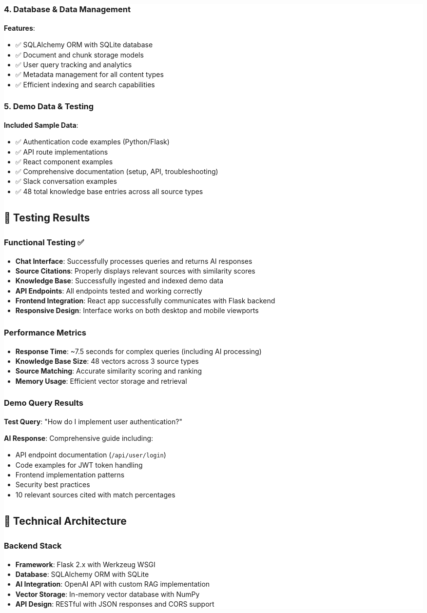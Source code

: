 ### 4. Database & Data Management
**Features**:
- ✅ SQLAlchemy ORM with SQLite database
- ✅ Document and chunk storage models
- ✅ User query tracking and analytics
- ✅ Metadata management for all content types
- ✅ Efficient indexing and search capabilities

### 5. Demo Data & Testing
**Included Sample Data**:
- ✅ Authentication code examples (Python/Flask)
- ✅ API route implementations
- ✅ React component examples
- ✅ Comprehensive documentation (setup, API, troubleshooting)
- ✅ Slack conversation examples
- ✅ 48 total knowledge base entries across all source types

## 🧪 Testing Results

### Functional Testing ✅
- **Chat Interface**: Successfully processes queries and returns AI responses
- **Source Citations**: Properly displays relevant sources with similarity scores
- **Knowledge Base**: Successfully ingested and indexed demo data
- **API Endpoints**: All endpoints tested and working correctly
- **Frontend Integration**: React app successfully communicates with Flask backend
- **Responsive Design**: Interface works on both desktop and mobile viewports

### Performance Metrics
- **Response Time**: ~7.5 seconds for complex queries (including AI processing)
- **Knowledge Base Size**: 48 vectors across 3 source types
- **Source Matching**: Accurate similarity scoring and ranking
- **Memory Usage**: Efficient vector storage and retrieval

### Demo Query Results
**Test Query**: "How do I implement user authentication?"

**AI Response**: Comprehensive guide including:
- API endpoint documentation (`/api/user/login`)
- Code examples for JWT token handling
- Frontend implementation patterns
- Security best practices
- 10 relevant sources cited with match percentages

## 🔧 Technical Architecture

### Backend Stack
- **Framework**: Flask 2.x with Werkzeug WSGI
- **Database**: SQLAlchemy ORM with SQLite
- **AI Integration**: OpenAI API with custom RAG implementation
- **Vector Storage**: In-memory vector database with NumPy
- **API Design**: RESTful with JSON responses and CORS support
